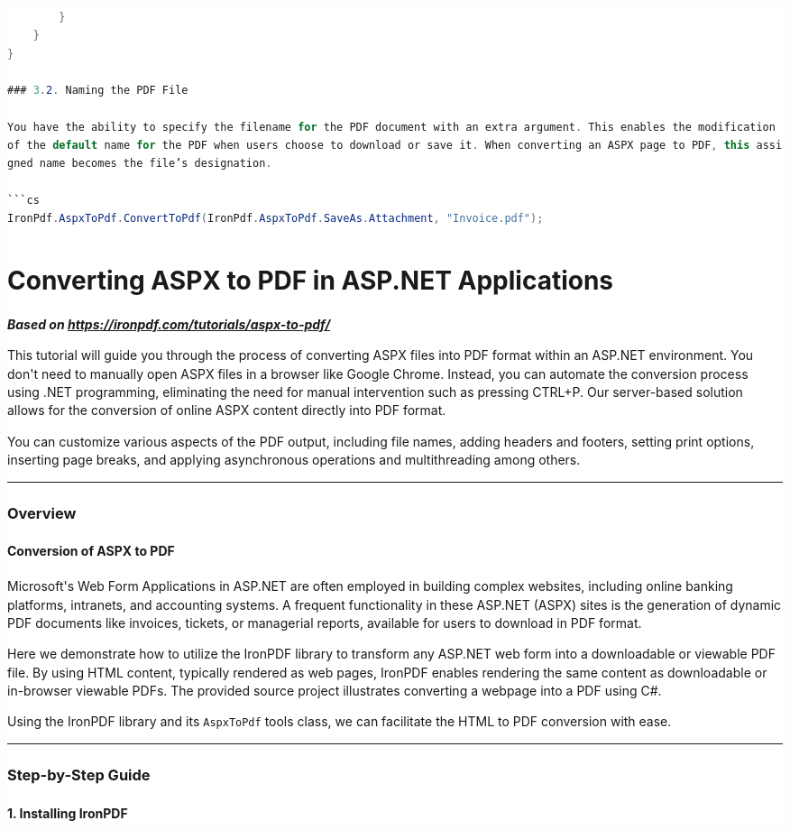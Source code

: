 ```csharp
        }
    }
}

### 3.2. Naming the PDF File

You have the ability to specify the filename for the PDF document with an extra argument. This enables the modification of the default name for the PDF when users choose to download or save it. When converting an ASPX page to PDF, this assigned name becomes the file’s designation.

```cs
IronPdf.AspxToPdf.ConvertToPdf(IronPdf.AspxToPdf.SaveAs.Attachment, "Invoice.pdf");
```

# Converting ASPX to PDF in ASP.NET Applications

***Based on <https://ironpdf.com/tutorials/aspx-to-pdf/>***


This tutorial will guide you through the process of converting ASPX files into PDF format within an ASP.NET environment. You don't need to manually open ASPX files in a browser like Google Chrome. Instead, you can automate the conversion process using .NET programming, eliminating the need for manual intervention such as pressing CTRL+P. Our server-based solution allows for the conversion of online ASPX content directly into PDF format.

You can customize various aspects of the PDF output, including file names, adding headers and footers, setting print options, inserting page breaks, and applying asynchronous operations and multithreading among others.

<hr class="separator">

### Overview

#### Conversion of ASPX to PDF

Microsoft's Web Form Applications in ASP.NET are often employed in building complex websites, including online banking platforms, intranets, and accounting systems. A frequent functionality in these ASP.NET (ASPX) sites is the generation of dynamic PDF documents like invoices, tickets, or managerial reports, available for users to download in PDF format.

Here we demonstrate how to utilize the IronPDF library to transform any ASP.NET web form into a downloadable or viewable PDF file. By using HTML content, typically rendered as web pages, IronPDF enables rendering the same content as downloadable or in-browser viewable PDFs. The provided source project illustrates converting a webpage into a PDF using C#.

Using the IronPDF library and its `AspxToPdf` tools class, we can facilitate the HTML to PDF conversion with ease.


<hr class="separator">

### Step-by-Step Guide

#### 1. Installing IronPDF 
